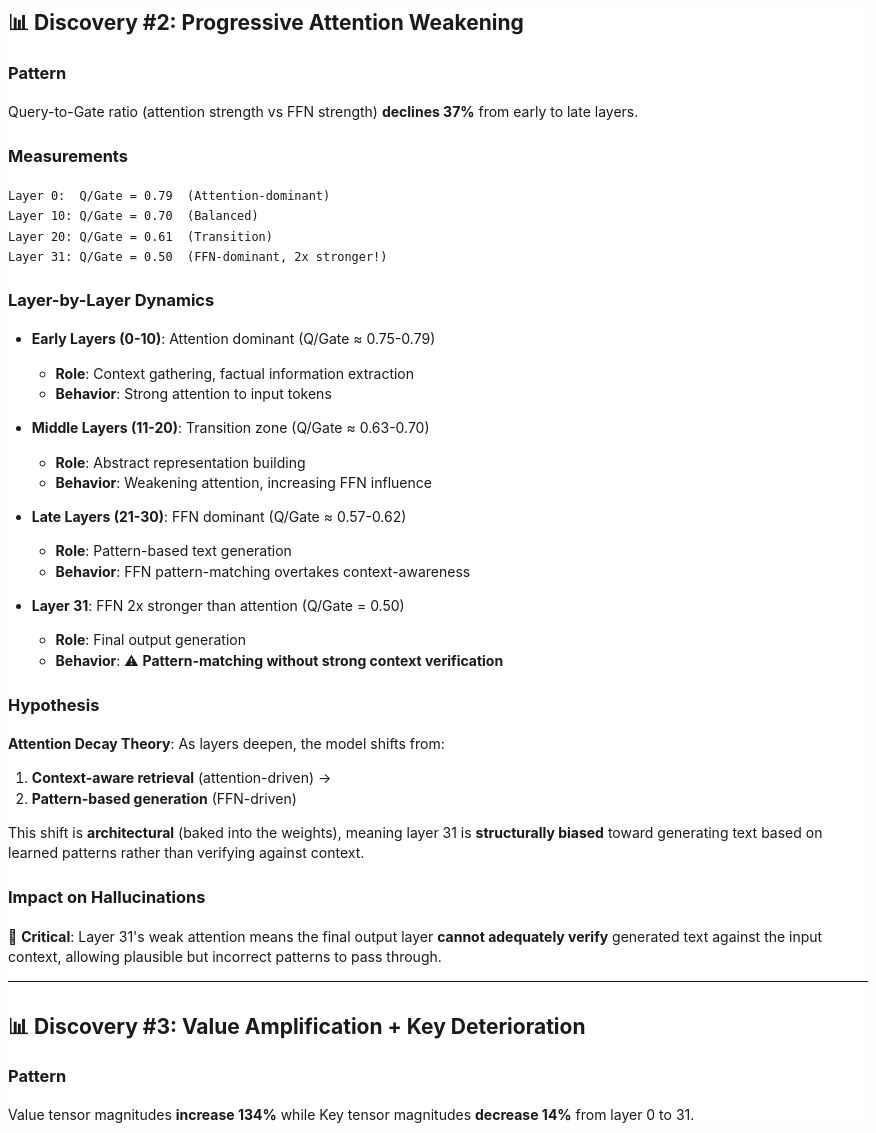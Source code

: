 
## 📊 Discovery #2: Progressive Attention Weakening

### Pattern
Query-to-Gate ratio (attention strength vs FFN strength) **declines 37%** from early to late layers.

### Measurements
```
Layer 0:  Q/Gate = 0.79  (Attention-dominant)
Layer 10: Q/Gate = 0.70  (Balanced)
Layer 20: Q/Gate = 0.61  (Transition)
Layer 31: Q/Gate = 0.50  (FFN-dominant, 2x stronger!)
```

### Layer-by-Layer Dynamics
- **Early Layers (0-10)**: Attention dominant (Q/Gate ≈ 0.75-0.79)
  - **Role**: Context gathering, factual information extraction
  - **Behavior**: Strong attention to input tokens

- **Middle Layers (11-20)**: Transition zone (Q/Gate ≈ 0.63-0.70)
  - **Role**: Abstract representation building
  - **Behavior**: Weakening attention, increasing FFN influence

- **Late Layers (21-30)**: FFN dominant (Q/Gate ≈ 0.57-0.62)
  - **Role**: Pattern-based text generation
  - **Behavior**: FFN pattern-matching overtakes context-awareness

- **Layer 31**: FFN 2x stronger than attention (Q/Gate = 0.50)
  - **Role**: Final output generation
  - **Behavior**: ⚠️ **Pattern-matching without strong context verification**

### Hypothesis
**Attention Decay Theory**: As layers deepen, the model shifts from:
1. **Context-aware retrieval** (attention-driven) →
2. **Pattern-based generation** (FFN-driven)

This shift is **architectural** (baked into the weights), meaning layer 31 is **structurally biased** toward generating text based on learned patterns rather than verifying against context.

### Impact on Hallucinations
🔴 **Critical**: Layer 31's weak attention means the final output layer **cannot adequately verify** generated text against the input context, allowing plausible but incorrect patterns to pass through.

---

## 📊 Discovery #3: Value Amplification + Key Deterioration

### Pattern
Value tensor magnitudes **increase 134%** while Key tensor magnitudes **decrease 14%** from layer 0 to 31.
